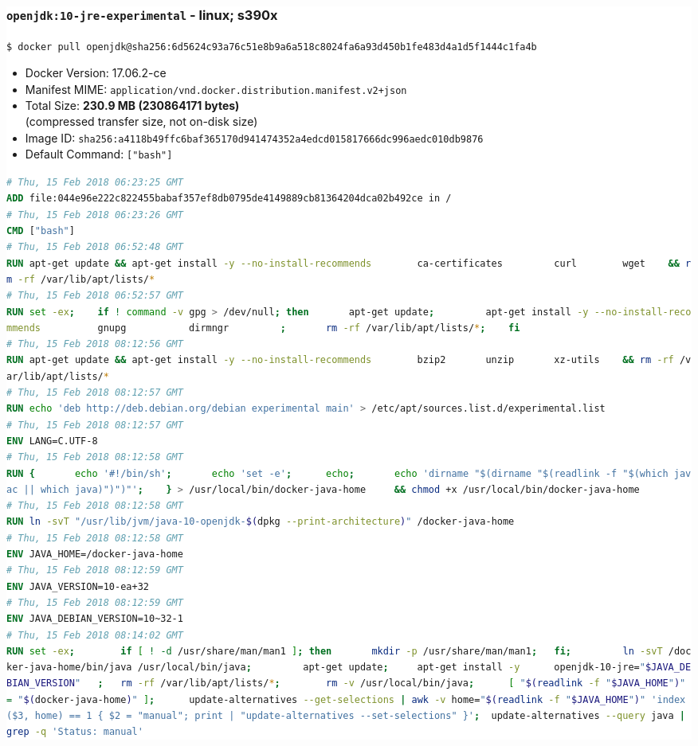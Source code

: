 ### `openjdk:10-jre-experimental` - linux; s390x

```console
$ docker pull openjdk@sha256:6d5624c93a76c51e8b9a6a518c8024fa6a93d450b1fe483d4a1d5f1444c1fa4b
```

-	Docker Version: 17.06.2-ce
-	Manifest MIME: `application/vnd.docker.distribution.manifest.v2+json`
-	Total Size: **230.9 MB (230864171 bytes)**  
	(compressed transfer size, not on-disk size)
-	Image ID: `sha256:a4118b49ffc6baf365170d941474352a4edcd015817666dc996aedc010db9876`
-	Default Command: `["bash"]`

```dockerfile
# Thu, 15 Feb 2018 06:23:25 GMT
ADD file:044e96e222c822455babaf357ef8db0795de4149889cb81364204dca02b492ce in / 
# Thu, 15 Feb 2018 06:23:26 GMT
CMD ["bash"]
# Thu, 15 Feb 2018 06:52:48 GMT
RUN apt-get update && apt-get install -y --no-install-recommends 		ca-certificates 		curl 		wget 	&& rm -rf /var/lib/apt/lists/*
# Thu, 15 Feb 2018 06:52:57 GMT
RUN set -ex; 	if ! command -v gpg > /dev/null; then 		apt-get update; 		apt-get install -y --no-install-recommends 			gnupg 			dirmngr 		; 		rm -rf /var/lib/apt/lists/*; 	fi
# Thu, 15 Feb 2018 08:12:56 GMT
RUN apt-get update && apt-get install -y --no-install-recommends 		bzip2 		unzip 		xz-utils 	&& rm -rf /var/lib/apt/lists/*
# Thu, 15 Feb 2018 08:12:57 GMT
RUN echo 'deb http://deb.debian.org/debian experimental main' > /etc/apt/sources.list.d/experimental.list
# Thu, 15 Feb 2018 08:12:57 GMT
ENV LANG=C.UTF-8
# Thu, 15 Feb 2018 08:12:58 GMT
RUN { 		echo '#!/bin/sh'; 		echo 'set -e'; 		echo; 		echo 'dirname "$(dirname "$(readlink -f "$(which javac || which java)")")"'; 	} > /usr/local/bin/docker-java-home 	&& chmod +x /usr/local/bin/docker-java-home
# Thu, 15 Feb 2018 08:12:58 GMT
RUN ln -svT "/usr/lib/jvm/java-10-openjdk-$(dpkg --print-architecture)" /docker-java-home
# Thu, 15 Feb 2018 08:12:58 GMT
ENV JAVA_HOME=/docker-java-home
# Thu, 15 Feb 2018 08:12:59 GMT
ENV JAVA_VERSION=10-ea+32
# Thu, 15 Feb 2018 08:12:59 GMT
ENV JAVA_DEBIAN_VERSION=10~32-1
# Thu, 15 Feb 2018 08:14:02 GMT
RUN set -ex; 		if [ ! -d /usr/share/man/man1 ]; then 		mkdir -p /usr/share/man/man1; 	fi; 		ln -svT /docker-java-home/bin/java /usr/local/bin/java; 		apt-get update; 	apt-get install -y 		openjdk-10-jre="$JAVA_DEBIAN_VERSION" 	; 	rm -rf /var/lib/apt/lists/*; 		rm -v /usr/local/bin/java; 		[ "$(readlink -f "$JAVA_HOME")" = "$(docker-java-home)" ]; 		update-alternatives --get-selections | awk -v home="$(readlink -f "$JAVA_HOME")" 'index($3, home) == 1 { $2 = "manual"; print | "update-alternatives --set-selections" }'; 	update-alternatives --query java | grep -q 'Status: manual'
```
